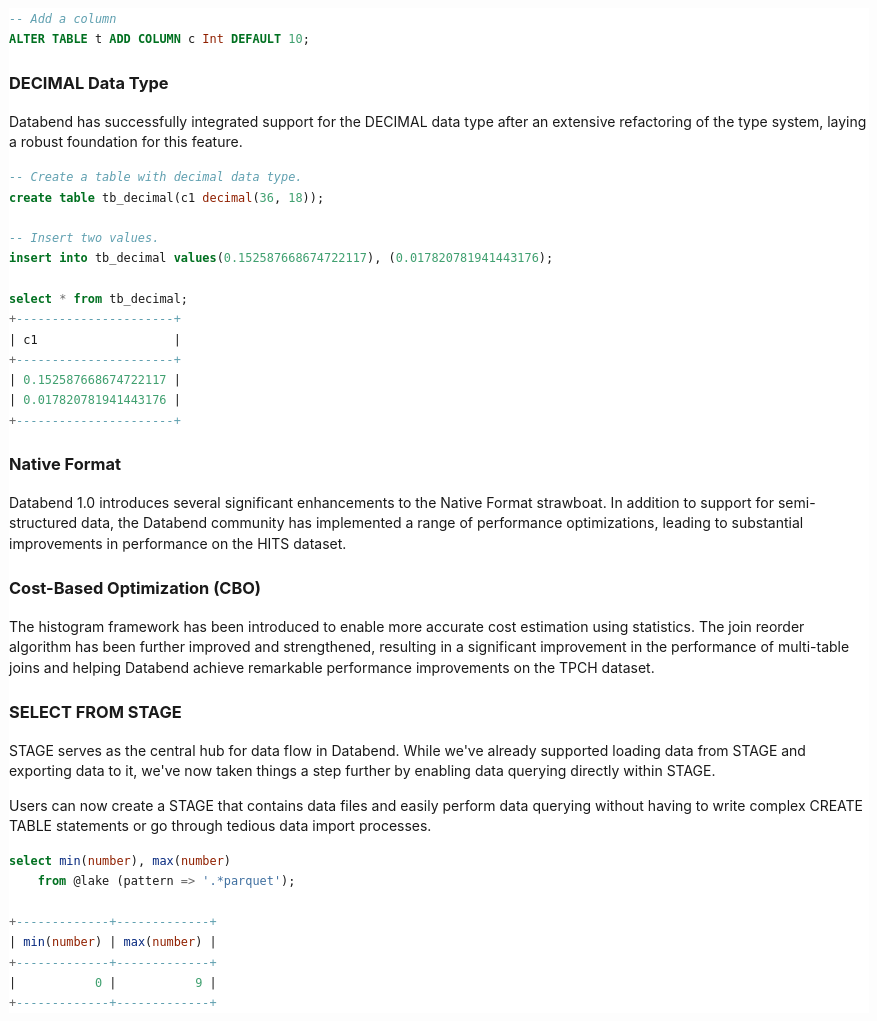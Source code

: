 ```sql
-- Add a column
ALTER TABLE t ADD COLUMN c Int DEFAULT 10;
```

### DECIMAL Data Type

Databend has successfully integrated support for the DECIMAL data type after an extensive refactoring of the type system, laying a robust foundation for this feature.

```sql
-- Create a table with decimal data type.
create table tb_decimal(c1 decimal(36, 18));

-- Insert two values.
insert into tb_decimal values(0.152587668674722117), (0.017820781941443176);

select * from tb_decimal;
+----------------------+
| c1                   |
+----------------------+
| 0.152587668674722117 |
| 0.017820781941443176 |
+----------------------+
```

### Native Format

Databend 1.0 introduces several significant enhancements to the Native Format strawboat. In addition to support for semi-structured data, the Databend community has implemented a range of performance optimizations, leading to substantial improvements in performance on the HITS dataset.

### Cost-Based Optimization (CBO)

The histogram framework has been introduced to enable more accurate cost estimation using statistics. The join reorder algorithm has been further improved and strengthened, resulting in a significant improvement in the performance of multi-table joins and helping Databend achieve remarkable performance improvements on the TPCH dataset.

### SELECT FROM STAGE

STAGE serves as the central hub for data flow in Databend. While we've already supported loading data from STAGE and exporting data to it, we've now taken things a step further by enabling data querying directly within STAGE.

Users can now create a STAGE that contains data files and easily perform data querying without having to write complex CREATE TABLE statements or go through tedious data import processes. 

```sql
select min(number), max(number) 
    from @lake (pattern => '.*parquet');

+-------------+-------------+
| min(number) | max(number) |
+-------------+-------------+
|           0 |           9 |
+-------------+-------------+
```

